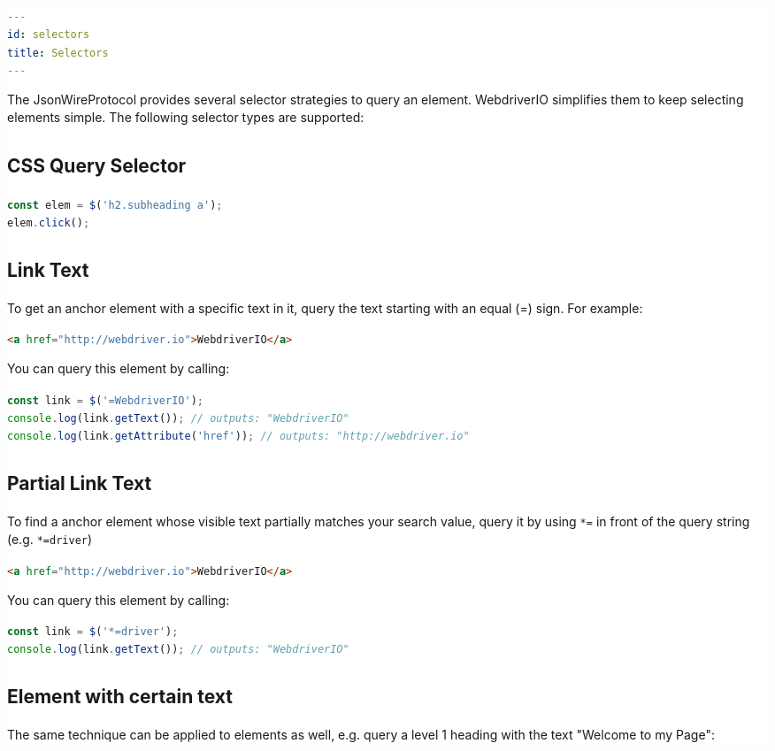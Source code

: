 ```yaml
---
id: selectors
title: Selectors
---
```


The JsonWireProtocol provides several selector strategies to query an element. WebdriverIO simplifies them to keep selecting elements simple. The following selector types are supported:

## CSS Query Selector

```js
const elem = $('h2.subheading a');
elem.click();
```

## Link Text

To get an anchor element with a specific text in it, query the text starting with an equal (=) sign.
For example:

```html
<a href="http://webdriver.io">WebdriverIO</a>
```

You can query this element by calling:

```js
const link = $('=WebdriverIO');
console.log(link.getText()); // outputs: "WebdriverIO"
console.log(link.getAttribute('href')); // outputs: "http://webdriver.io"
```

## Partial Link Text

To find a anchor element whose visible text partially matches your search value, query it by using `*=`
in front of the query string (e.g. `*=driver`)

```html
<a href="http://webdriver.io">WebdriverIO</a>
```

You can query this element by calling:

```js
const link = $('*=driver');
console.log(link.getText()); // outputs: "WebdriverIO"
```

## Element with certain text

The same technique can be applied to elements as well, e.g. query a level 1 heading with the text "Welcome to my Page":
